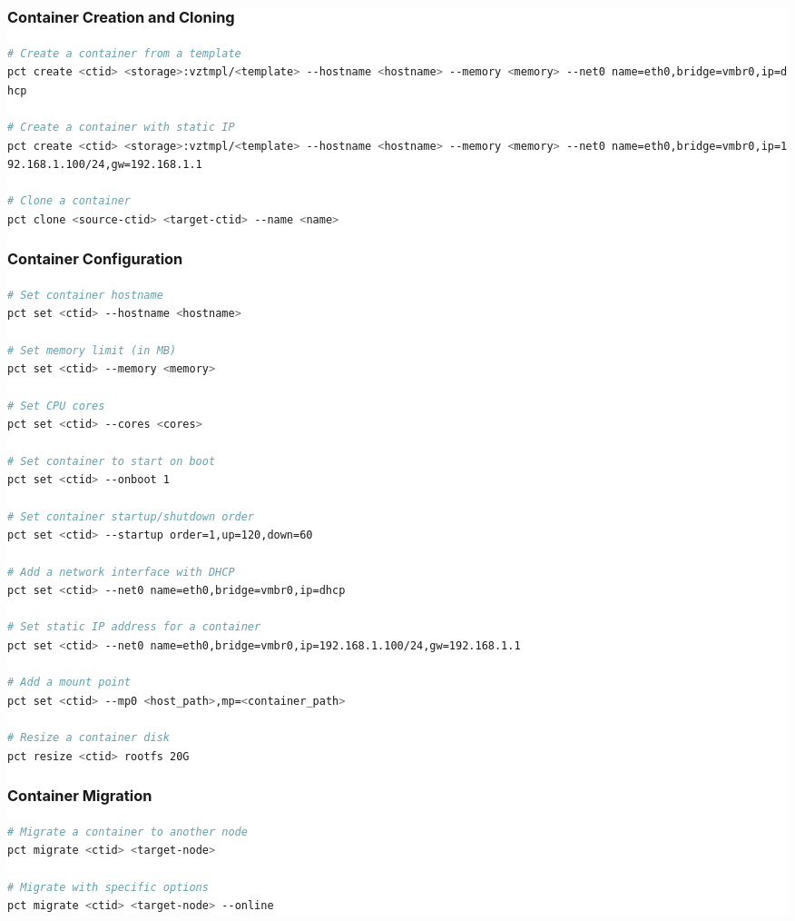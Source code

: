 ### Container Creation and Cloning

```bash
# Create a container from a template
pct create <ctid> <storage>:vztmpl/<template> --hostname <hostname> --memory <memory> --net0 name=eth0,bridge=vmbr0,ip=dhcp

# Create a container with static IP
pct create <ctid> <storage>:vztmpl/<template> --hostname <hostname> --memory <memory> --net0 name=eth0,bridge=vmbr0,ip=192.168.1.100/24,gw=192.168.1.1

# Clone a container
pct clone <source-ctid> <target-ctid> --name <name>
```

### Container Configuration

```bash
# Set container hostname
pct set <ctid> --hostname <hostname>

# Set memory limit (in MB)
pct set <ctid> --memory <memory>

# Set CPU cores
pct set <ctid> --cores <cores>

# Set container to start on boot
pct set <ctid> --onboot 1

# Set container startup/shutdown order
pct set <ctid> --startup order=1,up=120,down=60

# Add a network interface with DHCP
pct set <ctid> --net0 name=eth0,bridge=vmbr0,ip=dhcp

# Set static IP address for a container
pct set <ctid> --net0 name=eth0,bridge=vmbr0,ip=192.168.1.100/24,gw=192.168.1.1

# Add a mount point
pct set <ctid> --mp0 <host_path>,mp=<container_path>

# Resize a container disk
pct resize <ctid> rootfs 20G
```

### Container Migration

```bash
# Migrate a container to another node
pct migrate <ctid> <target-node>

# Migrate with specific options
pct migrate <ctid> <target-node> --online
```
